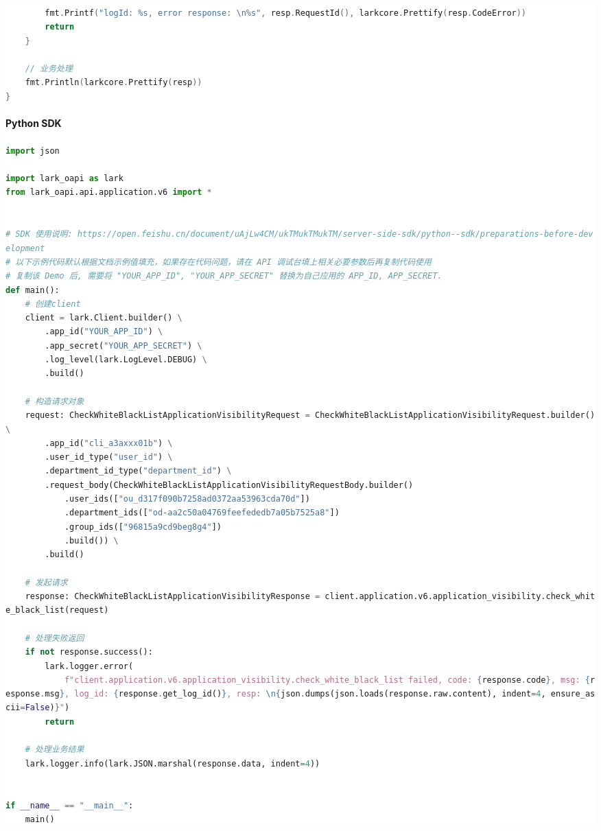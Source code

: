 ```go
		fmt.Printf("logId: %s, error response: \n%s", resp.RequestId(), larkcore.Prettify(resp.CodeError))
		return
	}

	// 业务处理
	fmt.Println(larkcore.Prettify(resp))
}

```

#### Python SDK

```python
import json

import lark_oapi as lark
from lark_oapi.api.application.v6 import *


# SDK 使用说明: https://open.feishu.cn/document/uAjLw4CM/ukTMukTMukTM/server-side-sdk/python--sdk/preparations-before-development
# 以下示例代码默认根据文档示例值填充，如果存在代码问题，请在 API 调试台填上相关必要参数后再复制代码使用
# 复制该 Demo 后, 需要将 "YOUR_APP_ID", "YOUR_APP_SECRET" 替换为自己应用的 APP_ID, APP_SECRET.
def main():
    # 创建client
    client = lark.Client.builder() \
        .app_id("YOUR_APP_ID") \
        .app_secret("YOUR_APP_SECRET") \
        .log_level(lark.LogLevel.DEBUG) \
        .build()

    # 构造请求对象
    request: CheckWhiteBlackListApplicationVisibilityRequest = CheckWhiteBlackListApplicationVisibilityRequest.builder() \
        .app_id("cli_a3axxx01b") \
        .user_id_type("user_id") \
        .department_id_type("department_id") \
        .request_body(CheckWhiteBlackListApplicationVisibilityRequestBody.builder()
            .user_ids(["ou_d317f090b7258ad0372aa53963cda70d"])
            .department_ids(["od-aa2c50a04769feefededb7a05b7525a8"])
            .group_ids(["96815a9cd9beg8g4"])
            .build()) \
        .build()

    # 发起请求
    response: CheckWhiteBlackListApplicationVisibilityResponse = client.application.v6.application_visibility.check_white_black_list(request)

    # 处理失败返回
    if not response.success():
        lark.logger.error(
            f"client.application.v6.application_visibility.check_white_black_list failed, code: {response.code}, msg: {response.msg}, log_id: {response.get_log_id()}, resp: \n{json.dumps(json.loads(response.raw.content), indent=4, ensure_ascii=False)}")
        return

    # 处理业务结果
    lark.logger.info(lark.JSON.marshal(response.data, indent=4))


if __name__ == "__main__":
    main()

```
